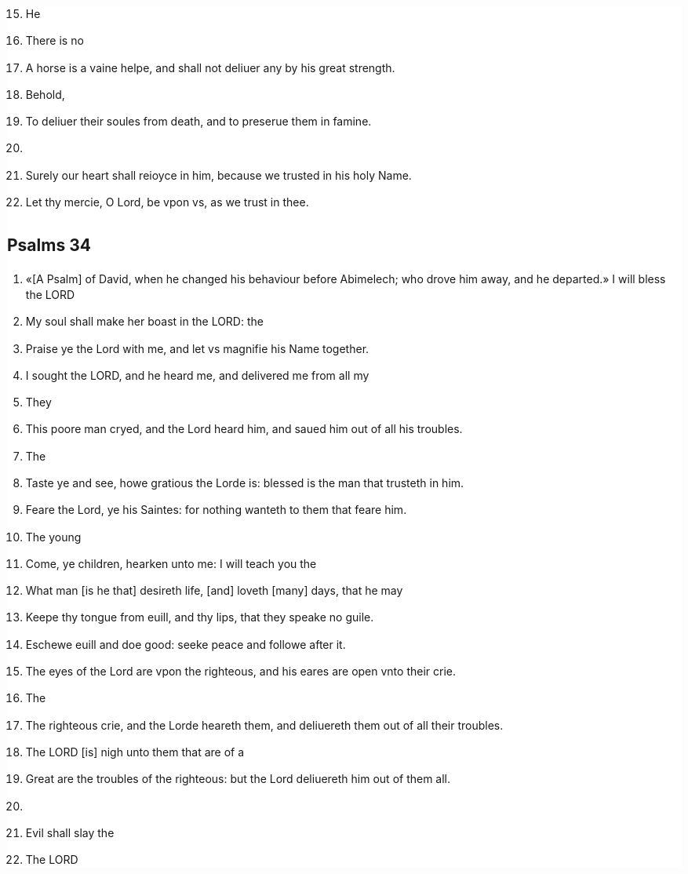15. He 

16. There is no 

17. A horse is a vaine helpe, and shall not deliuer any by his great strength.

18. Behold, 

19. To deliuer their soules from death, and to preserue them in famine.

20. 
          

21. Surely our heart shall reioyce in him, because we trusted in his holy Name.

22. Let thy mercie, O Lord, be vpon vs, as we trust in thee.

## Psalms 34

1. «[A Psalm] of David, when he changed his behaviour before Abimelech; who drove him away, and he departed.» I will bless the LORD 

2. My soul shall make her boast in the LORD: the 

3. Praise ye the Lord with me, and let vs magnifie his Name together.

4. I sought the LORD, and he heard me, and delivered me from all my 

5. They 

6. This poore man cryed, and the Lord heard him, and saued him out of all his troubles.

7. The 

8. Taste ye and see, howe gratious the Lorde is: blessed is the man that trusteth in him.

9. Feare the Lord, ye his Saintes: for nothing wanteth to them that feare him.

10. The young 

11. Come, ye children, hearken unto me: I will teach you the 

12. What man [is he that] desireth life, [and] loveth [many] days, that he may 

13. Keepe thy tongue from euill, and thy lips, that they speake no guile.

14. Eschewe euill and doe good: seeke peace and followe after it.

15. The eyes of the Lord are vpon the righteous, and his eares are open vnto their crie.

16. The 

17. The righteous crie, and the Lorde heareth them, and deliuereth them out of all their troubles.

18. The LORD [is] nigh unto them that are of a 

19. Great are the troubles of the righteous: but the Lord deliuereth him out of them all.

20. 
          

21. Evil shall slay the 

22. The LORD 
